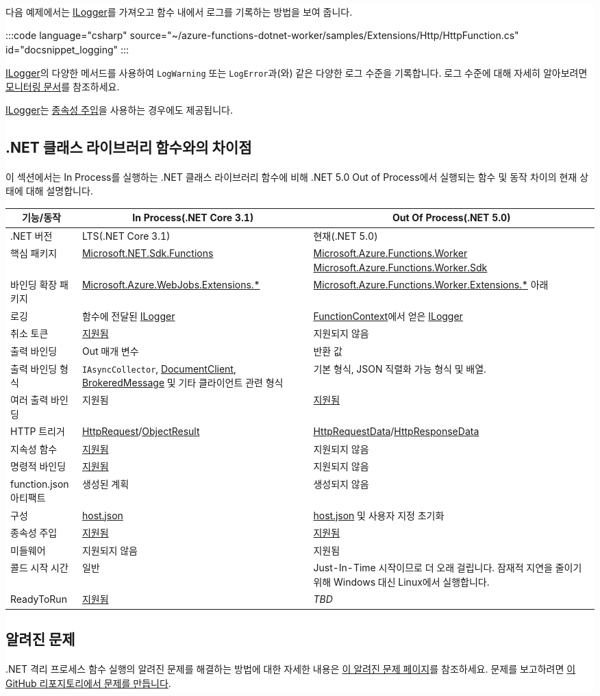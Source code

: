 다음 예제에서는 [ILogger]를 가져오고 함수 내에서 로그를 기록하는 방법을 보여 줍니다.

:::code language="csharp" source="~/azure-functions-dotnet-worker/samples/Extensions/Http/HttpFunction.cs" id="docsnippet_logging" ::: 

[ILogger]의 다양한 메서드를 사용하여 `LogWarning` 또는 `LogError`과(와) 같은 다양한 로그 수준을 기록합니다. 로그 수준에 대해 자세히 알아보려면 [모니터링 문서](functions-monitoring.md#log-levels-and-categories)를 참조하세요.

[ILogger]는 [종속성 주입](#dependency-injection)을 사용하는 경우에도 제공됩니다.

## <a name="differences-with-net-class-library-functions"></a>.NET 클래스 라이브러리 함수와의 차이점

이 섹션에서는 In Process를 실행하는 .NET 클래스 라이브러리 함수에 비해 .NET 5.0 Out of Process에서 실행되는 함수 및 동작 차이의 현재 상태에 대해 설명합니다.

| 기능/동작 |  In Process(.NET Core 3.1) | Out Of Process(.NET 5.0) |
| ---- | ---- | ---- |
| .NET 버전 | LTS(.NET Core 3.1) | 현재(.NET 5.0) |
| 핵심 패키지 | [Microsoft.NET.Sdk.Functions](https://www.nuget.org/packages/Microsoft.NET.Sdk.Functions/) | [Microsoft.Azure.Functions.Worker](https://www.nuget.org/packages/Microsoft.Azure.Functions.Worker/)<br/>[Microsoft.Azure.Functions.Worker.Sdk](https://www.nuget.org/packages/Microsoft.Azure.Functions.Worker.Sdk) | 
| 바인딩 확장 패키지 | [Microsoft.Azure.WebJobs.Extensions.*](https://www.nuget.org/packages?q=Microsoft.Azure.WebJobs.Extensions)  | [Microsoft.Azure.Functions.Worker.Extensions.*](https://www.nuget.org/packages?q=Microsoft.Azure.Functions.Worker.Extensions) 아래 | 
| 로깅 | 함수에 전달된 [ILogger] | [FunctionContext]에서 얻은 [ILogger] |
| 취소 토큰 | [지원됨](functions-dotnet-class-library.md#cancellation-tokens) | 지원되지 않음 |
| 출력 바인딩 | Out 매개 변수 | 반환 값 |
| 출력 바인딩 형식 |  `IAsyncCollector`, [DocumentClient], [BrokeredMessage] 및 기타 클라이언트 관련 형식 | 기본 형식, JSON 직렬화 가능 형식 및 배열. |
| 여러 출력 바인딩 | 지원됨 | [지원됨](#multiple-output-bindings) |
| HTTP 트리거 | [HttpRequest]/[ObjectResult] | [HttpRequestData]/[HttpResponseData] |
| 지속성 함수 | [지원됨](durable/durable-functions-overview.md) | 지원되지 않음 | 
| 명령적 바인딩 | [지원됨](functions-dotnet-class-library.md#binding-at-runtime) | 지원되지 않음 |
| function.json 아티팩트 | 생성된 계획 | 생성되지 않음 |
| 구성 | [host.json](functions-host-json.md) | [host.json](functions-host-json.md) 및 사용자 지정 초기화 |
| 종속성 주입 | [지원됨](functions-dotnet-dependency-injection.md)  | [지원됨](#dependency-injection) |
| 미들웨어 | 지원되지 않음 | 지원됨 |
| 콜드 시작 시간 | 일반 | Just-In-Time 시작이므로 더 오래 걸립니다. 잠재적 지연을 줄이기 위해 Windows 대신 Linux에서 실행합니다. |
| ReadyToRun | [지원됨](functions-dotnet-class-library.md#readytorun) | _TBD_ |

## <a name="known-issues"></a>알려진 문제

.NET 격리 프로세스 함수 실행의 알려진 문제를 해결하는 방법에 대한 자세한 내용은 [이 알려진 문제 페이지](https://aka.ms/AAbh18e)를 참조하세요. 문제를 보고하려면 [이 GitHub 리포지토리에서 문제를 만듭니다](https://github.com/Azure/azure-functions-dotnet-worker/issues/new/choose).  


[HostBuilder]: /dotnet/api/microsoft.extensions.hosting.hostbuilder?view=dotnet-plat-ext-5.0&preserve-view=true
[IHost]: /dotnet/api/microsoft.extensions.hosting.ihost?view=dotnet-plat-ext-5.0&preserve-view=true
[ConfigureFunctionsWorkerDefaults]: /dotnet/api/microsoft.extensions.hosting.workerhostbuilderextensions.configurefunctionsworkerdefaults?view=azure-dotnet&preserve-view=true#Microsoft_Extensions_Hosting_WorkerHostBuilderExtensions_ConfigureFunctionsWorkerDefaults_Microsoft_Extensions_Hosting_IHostBuilder_
[ConfigureAppConfiguration]: /dotnet/api/microsoft.extensions.hosting.hostbuilder.configureappconfiguration?view=dotnet-plat-ext-5.0&preserve-view=true
[IServiceCollection]: /dotnet/api/microsoft.extensions.dependencyinjection.iservicecollection?view=dotnet-plat-ext-5.0&preserve-view=true
[ConfigureServices]: /dotnet/api/microsoft.extensions.hosting.hostbuilder.configureservices?view=dotnet-plat-ext-5.0&preserve-view=true
[FunctionContext]: /dotnet/api/microsoft.azure.functions.worker.functioncontext?view=azure-dotnet&preserve-view=true
[ILogger]: /dotnet/api/microsoft.extensions.logging.ilogger?view=dotnet-plat-ext-5.0&preserve-view=true
[GetLogger]: /dotnet/api/microsoft.azure.functions.worker.functioncontextloggerextensions.getlogger?view=azure-dotnet&preserve-view=true
[DocumentClient]: /dotnet/api/microsoft.azure.documents.client.documentclient
[BrokeredMessage]: /dotnet/api/microsoft.servicebus.messaging.brokeredmessage
[HttpRequestData]: /dotnet/api/microsoft.azure.functions.worker.http.httprequestdata?view=azure-dotnet&preserve-view=true
[HttpResponseData]: /dotnet/api/microsoft.azure.functions.worker.http.httpresponsedata?view=azure-dotnet&preserve-view=true
[HttpRequest]: /dotnet/api/microsoft.aspnetcore.http.httprequest?view=aspnetcore-5.0&preserve-view=true
[ObjectResult]: /dotnet/api/microsoft.aspnetcore.mvc.objectresult?view=aspnetcore-5.0&preserve-view=true
[JsonSerializerOptions]: /dotnet/api/system.text.json.jsonserializeroptions?view=net-5.0&preserve-view=true